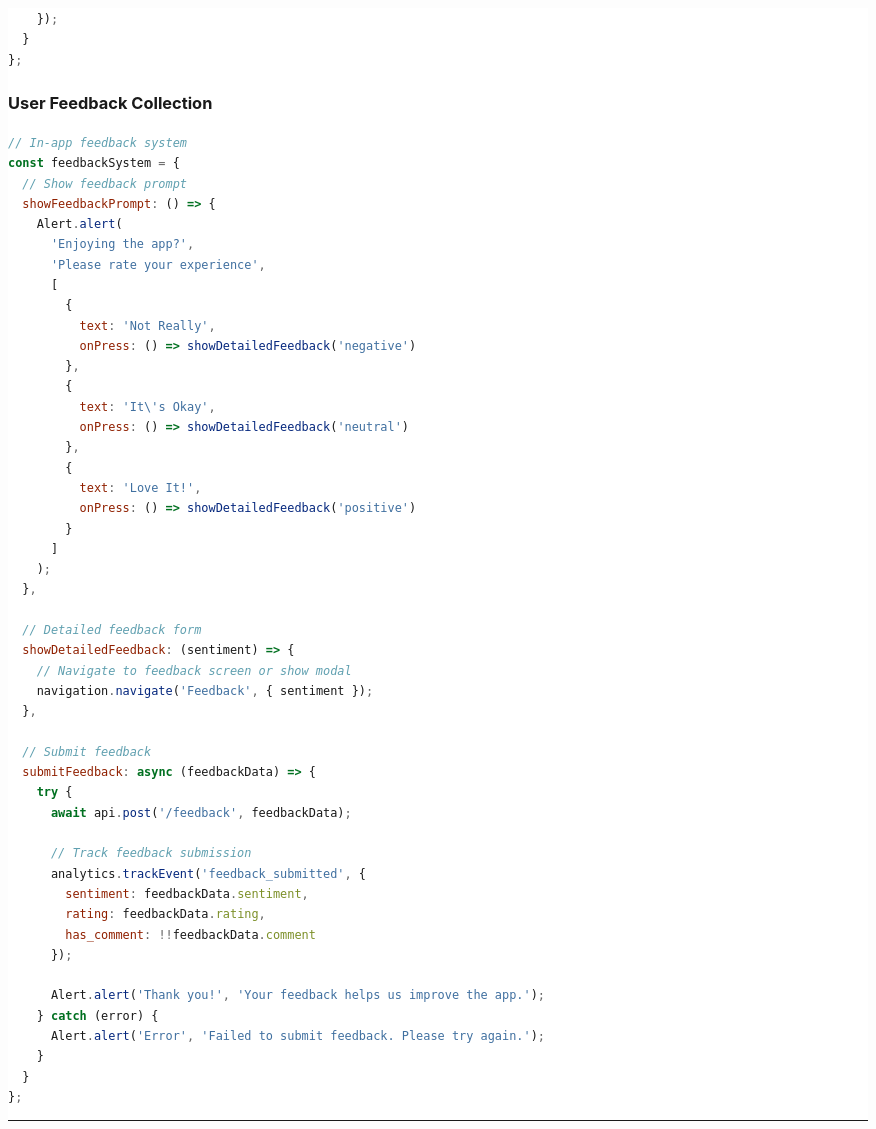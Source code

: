 ```javascript
    });
  }
};
```

### **User Feedback Collection**
```javascript
// In-app feedback system
const feedbackSystem = {
  // Show feedback prompt
  showFeedbackPrompt: () => {
    Alert.alert(
      'Enjoying the app?',
      'Please rate your experience',
      [
        {
          text: 'Not Really',
          onPress: () => showDetailedFeedback('negative')
        },
        {
          text: 'It\'s Okay',
          onPress: () => showDetailedFeedback('neutral')
        },
        {
          text: 'Love It!',
          onPress: () => showDetailedFeedback('positive')
        }
      ]
    );
  },

  // Detailed feedback form
  showDetailedFeedback: (sentiment) => {
    // Navigate to feedback screen or show modal
    navigation.navigate('Feedback', { sentiment });
  },

  // Submit feedback
  submitFeedback: async (feedbackData) => {
    try {
      await api.post('/feedback', feedbackData);

      // Track feedback submission
      analytics.trackEvent('feedback_submitted', {
        sentiment: feedbackData.sentiment,
        rating: feedbackData.rating,
        has_comment: !!feedbackData.comment
      });

      Alert.alert('Thank you!', 'Your feedback helps us improve the app.');
    } catch (error) {
      Alert.alert('Error', 'Failed to submit feedback. Please try again.');
    }
  }
};
```

---